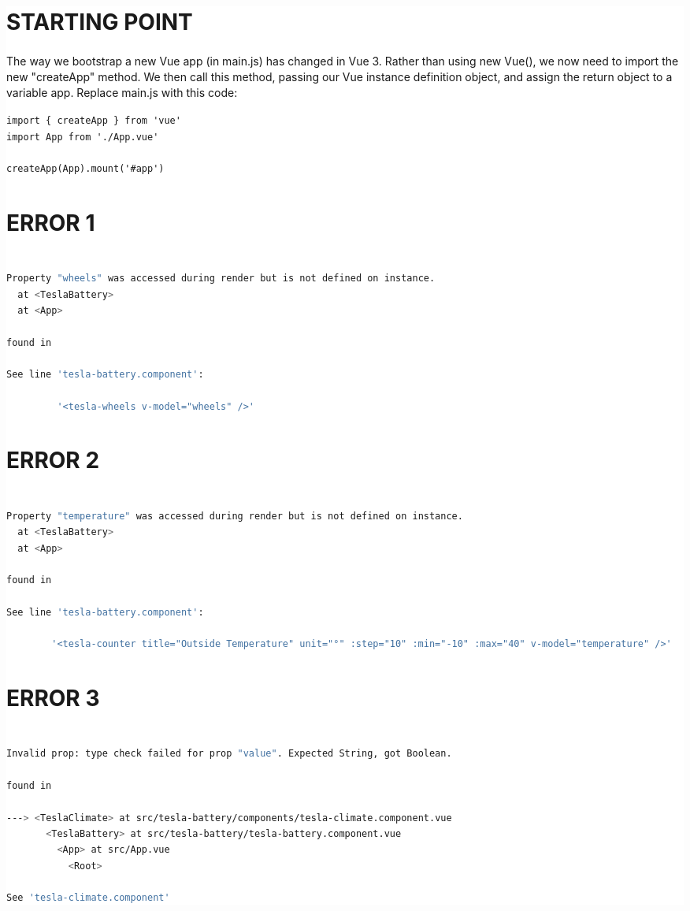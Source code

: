 # STARTING POINT

The way we bootstrap a new Vue app (in main.js) has changed in Vue 3. Rather than using new Vue(), we now need to import the new "createApp" method.
We then call this method, passing our Vue instance definition object, and assign the return object to a variable app.
Replace main.js with this code:


    import { createApp } from 'vue'
    import App from './App.vue'

    createApp(App).mount('#app')



# ERROR 1
```bash

Property "wheels" was accessed during render but is not defined on instance. 
  at <TeslaBattery> 
  at <App>

found in

See line 'tesla-battery.component':

         '<tesla-wheels v-model="wheels" />'

```


# ERROR 2
```bash

Property "temperature" was accessed during render but is not defined on instance. 
  at <TeslaBattery> 
  at <App>

found in

See line 'tesla-battery.component':

        '<tesla-counter title="Outside Temperature" unit="°" :step="10" :min="-10" :max="40" v-model="temperature" />'


```       

# ERROR 3
```bash

Invalid prop: type check failed for prop "value". Expected String, got Boolean.

found in

---> <TeslaClimate> at src/tesla-battery/components/tesla-climate.component.vue
       <TeslaBattery> at src/tesla-battery/tesla-battery.component.vue
         <App> at src/App.vue
           <Root>

See 'tesla-climate.component'

```